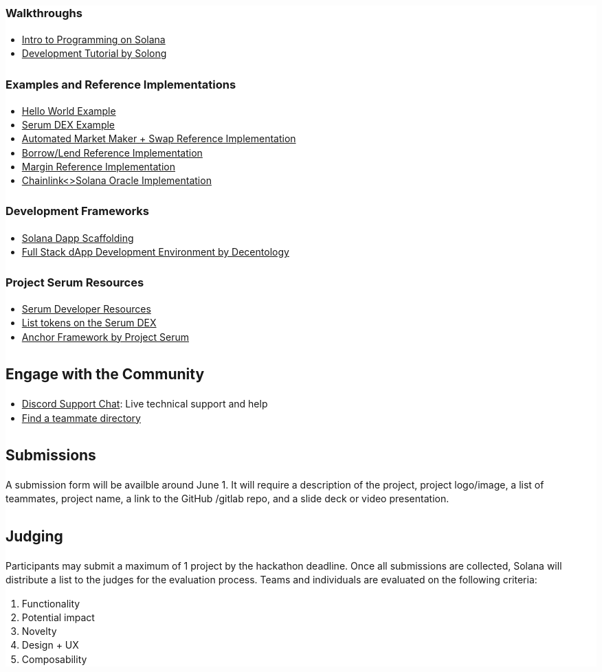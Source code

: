 ### Walkthroughs

- [Intro to Programming on Solana](https://paulx.dev/blog/2021/01/14/programming-on-solana-an-introduction/)
- [Development Tutorial by Solong](https://solongwallet.medium.com/solana-development-tutorial-things-you-should-know-before-structuring-your-code-807f0e2ee43)

### Examples and Reference Implementations

- [Hello World Example](https://github.com/solana-labs/example-helloworld)
- [Serum DEX Example](https://github.com/project-serum/anchor/blob/master/examples/swap/programs/swap/src/lib.rs)
- [Automated Market Maker + Swap Reference Implementation](https://github.com/solana-labs/oyster-swap)
- [Borrow/Lend Reference Implementation](https://github.com/solana-labs/oyster-lending)
- [Margin Reference Implementation](https://github.com/solana-labs/oyster-margin)
- [Chainlink<>Solana Oracle Implementation](https://github.com/octopus-network/solana-flux-aggregator)

### Development Frameworks

- [Solana Dapp Scaffolding](https://github.com/solana-labs/dapp-scaffold)
- [Full Stack dApp Development Environment by Decentology](https://dappstarter.decentology.com/)

### Project Serum Resources

- [Serum Developer Resources](https://serum-academy.com/en/developer-resources/)
- [List tokens on the Serum DEX](https://serum-academy.com/en/add-market/)
- [Anchor Framework by Project Serum](https://github.com/project-serum/anchor)

## Engage with the Community

- [Discord Support Chat](https://discord.gg/uNHzdyZRMB): Live technical support and help
- [Find a teammate directory](https://airtable.com/shrGAmy0TzK9h73Us)

## Submissions

A submission form will be availble around June 1. It will require a description of the project, project logo/image, a list of teammates, project name, a link to the GitHub /gitlab repo, and a slide deck or video presentation.

## Judging

Participants may submit a maximum of 1 project by the hackathon deadline. Once all submissions are collected, Solana will distribute a list to the judges for the evaluation process. Teams and individuals are evaluated on the following criteria:

1. Functionality
2. Potential impact
3. Novelty
4. Design + UX
5. Composability
